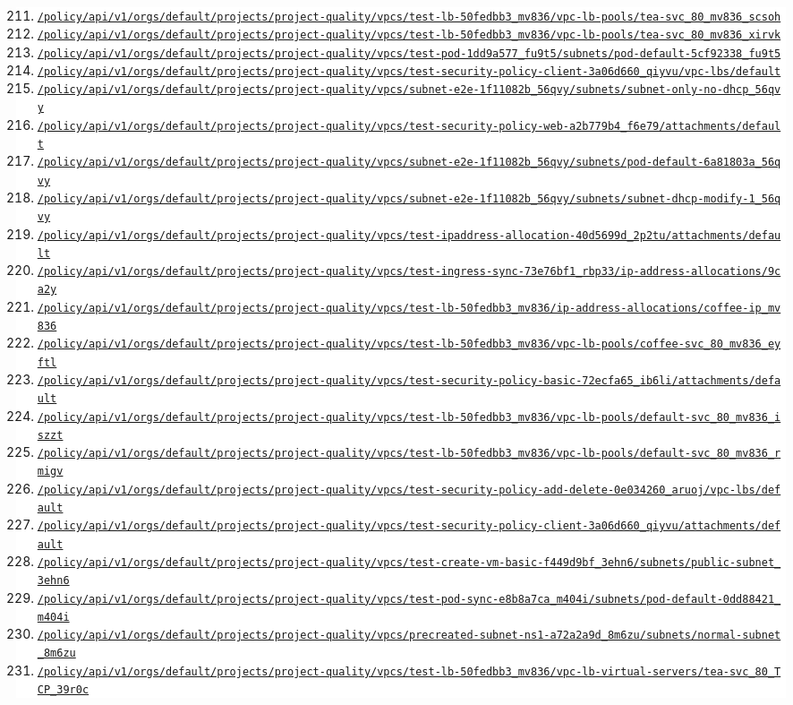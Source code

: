 211. [`/policy/api/v1/orgs/default/projects/project-quality/vpcs/test-lb-50fedbb3_mv836/vpc-lb-pools/tea-svc_80_mv836_scsoh`](#211-policy-api-v1-orgs-default-projects-project-quality-vpcs-test-lb-50fedbb3-mv836-vpc-lb-pools-tea-svc-80-mv836-scsoh)
212. [`/policy/api/v1/orgs/default/projects/project-quality/vpcs/test-lb-50fedbb3_mv836/vpc-lb-pools/tea-svc_80_mv836_xirvk`](#212-policy-api-v1-orgs-default-projects-project-quality-vpcs-test-lb-50fedbb3-mv836-vpc-lb-pools-tea-svc-80-mv836-xirvk)
213. [`/policy/api/v1/orgs/default/projects/project-quality/vpcs/test-pod-1dd9a577_fu9t5/subnets/pod-default-5cf92338_fu9t5`](#213-policy-api-v1-orgs-default-projects-project-quality-vpcs-test-pod-1dd9a577-fu9t5-subnets-pod-default-5cf92338-fu9t5)
214. [`/policy/api/v1/orgs/default/projects/project-quality/vpcs/test-security-policy-client-3a06d660_qiyvu/vpc-lbs/default`](#214-policy-api-v1-orgs-default-projects-project-quality-vpcs-test-security-policy-client-3a06d660-qiyvu-vpc-lbs-default)
215. [`/policy/api/v1/orgs/default/projects/project-quality/vpcs/subnet-e2e-1f11082b_56qvy/subnets/subnet-only-no-dhcp_56qvy`](#215-policy-api-v1-orgs-default-projects-project-quality-vpcs-subnet-e2e-1f11082b-56qvy-subnets-subnet-only-no-dhcp-56qvy)
216. [`/policy/api/v1/orgs/default/projects/project-quality/vpcs/test-security-policy-web-a2b779b4_f6e79/attachments/default`](#216-policy-api-v1-orgs-default-projects-project-quality-vpcs-test-security-policy-web-a2b779b4-f6e79-attachments-default)
217. [`/policy/api/v1/orgs/default/projects/project-quality/vpcs/subnet-e2e-1f11082b_56qvy/subnets/pod-default-6a81803a_56qvy`](#217-policy-api-v1-orgs-default-projects-project-quality-vpcs-subnet-e2e-1f11082b-56qvy-subnets-pod-default-6a81803a-56qvy)
218. [`/policy/api/v1/orgs/default/projects/project-quality/vpcs/subnet-e2e-1f11082b_56qvy/subnets/subnet-dhcp-modify-1_56qvy`](#218-policy-api-v1-orgs-default-projects-project-quality-vpcs-subnet-e2e-1f11082b-56qvy-subnets-subnet-dhcp-modify-1-56qvy)
219. [`/policy/api/v1/orgs/default/projects/project-quality/vpcs/test-ipaddress-allocation-40d5699d_2p2tu/attachments/default`](#219-policy-api-v1-orgs-default-projects-project-quality-vpcs-test-ipaddress-allocation-40d5699d-2p2tu-attachments-default)
220. [`/policy/api/v1/orgs/default/projects/project-quality/vpcs/test-ingress-sync-73e76bf1_rbp33/ip-address-allocations/9ca2y`](#220-policy-api-v1-orgs-default-projects-project-quality-vpcs-test-ingress-sync-73e76bf1-rbp33-ip-address-allocations-9ca2y)
221. [`/policy/api/v1/orgs/default/projects/project-quality/vpcs/test-lb-50fedbb3_mv836/ip-address-allocations/coffee-ip_mv836`](#221-policy-api-v1-orgs-default-projects-project-quality-vpcs-test-lb-50fedbb3-mv836-ip-address-allocations-coffee-ip-mv836)
222. [`/policy/api/v1/orgs/default/projects/project-quality/vpcs/test-lb-50fedbb3_mv836/vpc-lb-pools/coffee-svc_80_mv836_eyftl`](#222-policy-api-v1-orgs-default-projects-project-quality-vpcs-test-lb-50fedbb3-mv836-vpc-lb-pools-coffee-svc-80-mv836-eyftl)
223. [`/policy/api/v1/orgs/default/projects/project-quality/vpcs/test-security-policy-basic-72ecfa65_ib6li/attachments/default`](#223-policy-api-v1-orgs-default-projects-project-quality-vpcs-test-security-policy-basic-72ecfa65-ib6li-attachments-default)
224. [`/policy/api/v1/orgs/default/projects/project-quality/vpcs/test-lb-50fedbb3_mv836/vpc-lb-pools/default-svc_80_mv836_iszzt`](#224-policy-api-v1-orgs-default-projects-project-quality-vpcs-test-lb-50fedbb3-mv836-vpc-lb-pools-default-svc-80-mv836-iszzt)
225. [`/policy/api/v1/orgs/default/projects/project-quality/vpcs/test-lb-50fedbb3_mv836/vpc-lb-pools/default-svc_80_mv836_rmigv`](#225-policy-api-v1-orgs-default-projects-project-quality-vpcs-test-lb-50fedbb3-mv836-vpc-lb-pools-default-svc-80-mv836-rmigv)
226. [`/policy/api/v1/orgs/default/projects/project-quality/vpcs/test-security-policy-add-delete-0e034260_aruoj/vpc-lbs/default`](#226-policy-api-v1-orgs-default-projects-project-quality-vpcs-test-security-policy-add-delete-0e034260-aruoj-vpc-lbs-default)
227. [`/policy/api/v1/orgs/default/projects/project-quality/vpcs/test-security-policy-client-3a06d660_qiyvu/attachments/default`](#227-policy-api-v1-orgs-default-projects-project-quality-vpcs-test-security-policy-client-3a06d660-qiyvu-attachments-default)
228. [`/policy/api/v1/orgs/default/projects/project-quality/vpcs/test-create-vm-basic-f449d9bf_3ehn6/subnets/public-subnet_3ehn6`](#228-policy-api-v1-orgs-default-projects-project-quality-vpcs-test-create-vm-basic-f449d9bf-3ehn6-subnets-public-subnet-3ehn6)
229. [`/policy/api/v1/orgs/default/projects/project-quality/vpcs/test-pod-sync-e8b8a7ca_m404i/subnets/pod-default-0dd88421_m404i`](#229-policy-api-v1-orgs-default-projects-project-quality-vpcs-test-pod-sync-e8b8a7ca-m404i-subnets-pod-default-0dd88421-m404i)
230. [`/policy/api/v1/orgs/default/projects/project-quality/vpcs/precreated-subnet-ns1-a72a2a9d_8m6zu/subnets/normal-subnet_8m6zu`](#230-policy-api-v1-orgs-default-projects-project-quality-vpcs-precreated-subnet-ns1-a72a2a9d-8m6zu-subnets-normal-subnet-8m6zu)
231. [`/policy/api/v1/orgs/default/projects/project-quality/vpcs/test-lb-50fedbb3_mv836/vpc-lb-virtual-servers/tea-svc_80_TCP_39r0c`](#231-policy-api-v1-orgs-default-projects-project-quality-vpcs-test-lb-50fedbb3-mv836-vpc-lb-virtual-servers-tea-svc-80-tcp-39r0c)